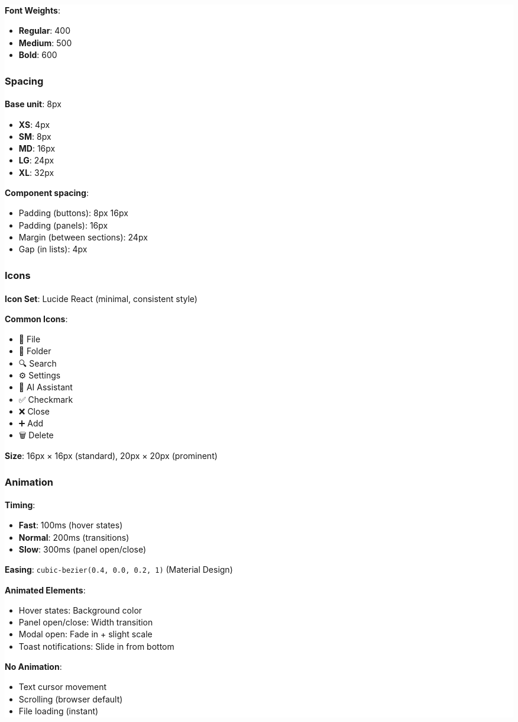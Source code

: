 **Font Weights**:
- **Regular**: 400
- **Medium**: 500
- **Bold**: 600

### Spacing

**Base unit**: 8px

- **XS**: 4px
- **SM**: 8px
- **MD**: 16px
- **LG**: 24px
- **XL**: 32px

**Component spacing**:
- Padding (buttons): 8px 16px
- Padding (panels): 16px
- Margin (between sections): 24px
- Gap (in lists): 4px

### Icons

**Icon Set**: Lucide React (minimal, consistent style)

**Common Icons**:
- 📄 File
- 📁 Folder
- 🔍 Search
- ⚙️ Settings
- 🤖 AI Assistant
- ✅ Checkmark
- ❌ Close
- ➕ Add
- 🗑️ Delete

**Size**: 16px × 16px (standard), 20px × 20px (prominent)

### Animation

**Timing**:
- **Fast**: 100ms (hover states)
- **Normal**: 200ms (transitions)
- **Slow**: 300ms (panel open/close)

**Easing**: `cubic-bezier(0.4, 0.0, 0.2, 1)` (Material Design)

**Animated Elements**:
- Hover states: Background color
- Panel open/close: Width transition
- Modal open: Fade in + slight scale
- Toast notifications: Slide in from bottom

**No Animation**:
- Text cursor movement
- Scrolling (browser default)
- File loading (instant)
